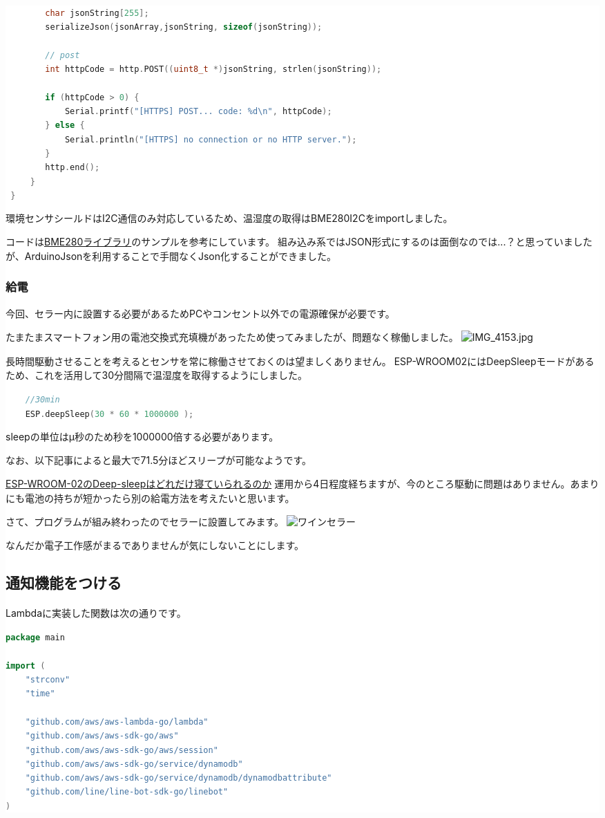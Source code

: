 ```c
        char jsonString[255];
        serializeJson(jsonArray,jsonString, sizeof(jsonString));

        // post
        int httpCode = http.POST((uint8_t *)jsonString, strlen(jsonString));

        if (httpCode > 0) {
            Serial.printf("[HTTPS] POST... code: %d\n", httpCode);
        } else {
            Serial.println("[HTTPS] no connection or no HTTP server.");
        }
        http.end();
     }
 }
```

環境センサシールドはI2C通信のみ対応しているため、温湿度の取得はBME280I2Cをimportしました。

コードは[BME280ライブラリ](https://github.com/finitespace/BME280)のサンプルを参考にしています。
組み込み系ではJSON形式にするのは面倒なのでは...？と思っていましたが、ArduinoJsonを利用することで手間なくJson化することができました。

### 給電

今回、セラー内に設置する必要があるためPCやコンセント以外での電源確保が必要です。

たまたまスマートフォン用の電池交換式充填機があったため使ってみましたが、問題なく稼働しました。
<img src="/images/20220901a/IMG_4153.jpg" alt="IMG_4153.jpg" width="727" height="968" loading="lazy">

長時間駆動させることを考えるとセンサを常に稼働させておくのは望ましくありません。
ESP-WROOM02にはDeepSleepモードがあるため、これを活用して30分間隔で温湿度を取得するようにしました。

```c
    //30min
    ESP.deepSleep(30 * 60 * 1000000 );
```

sleepの単位はμ秒のため秒を1000000倍する必要があります。

なお、以下記事によると最大で71.5分ほどスリープが可能なようです。

[ESP-WROOM-02のDeep-sleepはどれだけ寝ていられるのか](https://mag.switch-science.com/2017/03/03/esp-wroom-02-deep-sleep/)
運用から4日程度経ちますが、今のところ駆動に問題はありません。あまりにも電池の持ちが短かったら別の給電方法を考えたいと思います。

さて、プログラムが組み終わったのでセラーに設置してみます。
<img src="/images/20220901a/IMG_4160.jpeg" alt="ワインセラー" width="807" height="605" loading="lazy">

なんだか電子工作感がまるでありませんが気にしないことにします。

## 通知機能をつける

Lambdaに実装した関数は次の通りです。

```go
package main

import (
	"strconv"
	"time"

	"github.com/aws/aws-lambda-go/lambda"
	"github.com/aws/aws-sdk-go/aws"
	"github.com/aws/aws-sdk-go/aws/session"
	"github.com/aws/aws-sdk-go/service/dynamodb"
	"github.com/aws/aws-sdk-go/service/dynamodb/dynamodbattribute"
	"github.com/line/line-bot-sdk-go/linebot"
)
```

[^1]: より厳格にはブルゴーニュ地方のもので11～12℃、ボルドー地方のもので13～15℃、カルフォルニアで14～18℃程度が望ましく、どの産地のものを保管するかによって温度をコントロールするのが良いです。
[^2]: 湿度は70～75%程度が望ましいとされています。